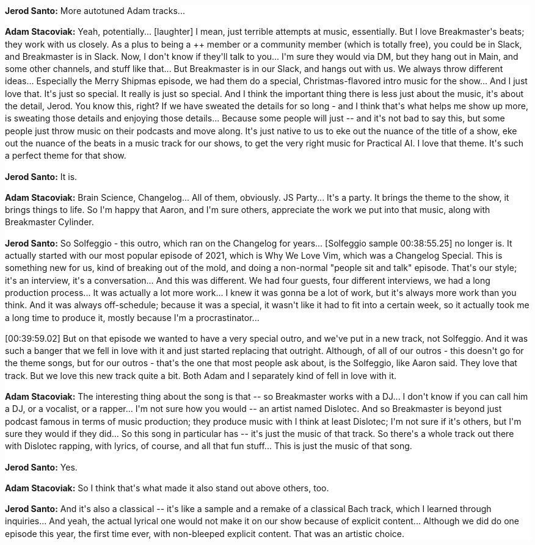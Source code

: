 **Jerod Santo:** More autotuned Adam tracks...

**Adam Stacoviak:** Yeah, potentially... \[laughter\] I mean, just terrible attempts at music, essentially. But I love Breakmaster's beats; they work with us closely. As a plus to being a ++ member or a community member (which is totally free), you could be in Slack, and Breakmaster is in Slack. Now, I don't know if they'll talk to you... I'm sure they would via DM, but they hang out in Main, and some other channels, and stuff like that... But Breakmaster is in our Slack, and hangs out with us. We always throw different ideas... Especially the Merry Shipmas episode, we had them do a special, Christmas-flavored intro music for the show... And I just love that. It's just so special. It really is just so special. And I think the important thing there is less just about the music, it's about the detail, Jerod. You know this, right? If we have sweated the details for so long - and I think that's what helps me show up more, is sweating those details and enjoying those details... Because some people will just -- and it's not bad to say this, but some people just throw music on their podcasts and move along. It's just native to us to eke out the nuance of the title of a show, eke out the nuance of the beats in a music track for our shows, to get the very right music for Practical AI. I love that theme. It's such a perfect theme for that show.

**Jerod Santo:** It is.

**Adam Stacoviak:** Brain Science, Changelog... All of them, obviously. JS Party... It's a party. It brings the theme to the show, it brings things to life. So I'm happy that Aaron, and I'm sure others, appreciate the work we put into that music, along with Breakmaster Cylinder.

**Jerod Santo:** So Solfeggio - this outro, which ran on the Changelog for years... \[Solfeggio sample 00:38:55.25\] no longer is. It actually started with our most popular episode of 2021, which is Why We Love Vim, which was a Changelog Special. This is something new for us, kind of breaking out of the mold, and doing a non-normal "people sit and talk" episode. That's our style; it's an interview, it's a conversation... And this was different. We had four guests, four different interviews, we had a long production process... It was actually a lot more work... I knew it was gonna be a lot of work, but it's always more work than you think. And it was always off-schedule; because it was a special, it wasn't like it had to fit into a certain week, so it actually took me a long time to produce it, mostly because I'm a procrastinator...

\[00:39:59.02\] But on that episode we wanted to have a very special outro, and we've put in a new track, not Solfeggio. And it was such a banger that we fell in love with it and just started replacing that outright. Although, of all of our outros - this doesn't go for the theme songs, but for our outros - that's the one that most people ask about, is the Solfeggio, like Aaron said. They love that track. But we love this new track quite a bit. Both Adam and I separately kind of fell in love with it.

**Adam Stacoviak:** The interesting thing about the song is that -- so Breakmaster works with a DJ... I don't know if you can call him a DJ, or a vocalist, or a rapper... I'm not sure how you would -- an artist named Dislotec. And so Breakmaster is beyond just podcast famous in terms of music production; they produce music with I think at least Dislotec; I'm not sure if it's others, but I'm sure they would if they did... So this song in particular has -- it's just the music of that track. So there's a whole track out there with Dislotec rapping, with lyrics, of course, and all that fun stuff... This is just the music of that song.

**Jerod Santo:** Yes.

**Adam Stacoviak:** So I think that's what made it also stand out above others, too.

**Jerod Santo:** And it's also a classical -- it's like a sample and a remake of a classical Bach track, which I learned through inquiries... And yeah, the actual lyrical one would not make it on our show because of explicit content... Although we did do one episode this year, the first time ever, with non-bleeped explicit content. That was an artistic choice.
